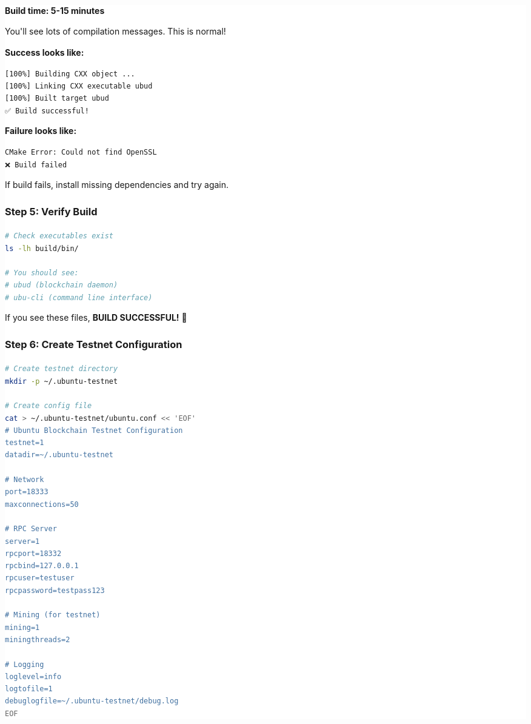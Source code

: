 **Build time: 5-15 minutes**

You'll see lots of compilation messages. This is normal!

**Success looks like:**
```
[100%] Building CXX object ...
[100%] Linking CXX executable ubud
[100%] Built target ubud
✅ Build successful!
```

**Failure looks like:**
```
CMake Error: Could not find OpenSSL
❌ Build failed
```

If build fails, install missing dependencies and try again.

### Step 5: Verify Build

```bash
# Check executables exist
ls -lh build/bin/

# You should see:
# ubud (blockchain daemon)
# ubu-cli (command line interface)
```

If you see these files, **BUILD SUCCESSFUL!** 🎉

### Step 6: Create Testnet Configuration

```bash
# Create testnet directory
mkdir -p ~/.ubuntu-testnet

# Create config file
cat > ~/.ubuntu-testnet/ubuntu.conf << 'EOF'
# Ubuntu Blockchain Testnet Configuration
testnet=1
datadir=~/.ubuntu-testnet

# Network
port=18333
maxconnections=50

# RPC Server
server=1
rpcport=18332
rpcbind=127.0.0.1
rpcuser=testuser
rpcpassword=testpass123

# Mining (for testnet)
mining=1
miningthreads=2

# Logging
loglevel=info
logtofile=1
debuglogfile=~/.ubuntu-testnet/debug.log
EOF
```
